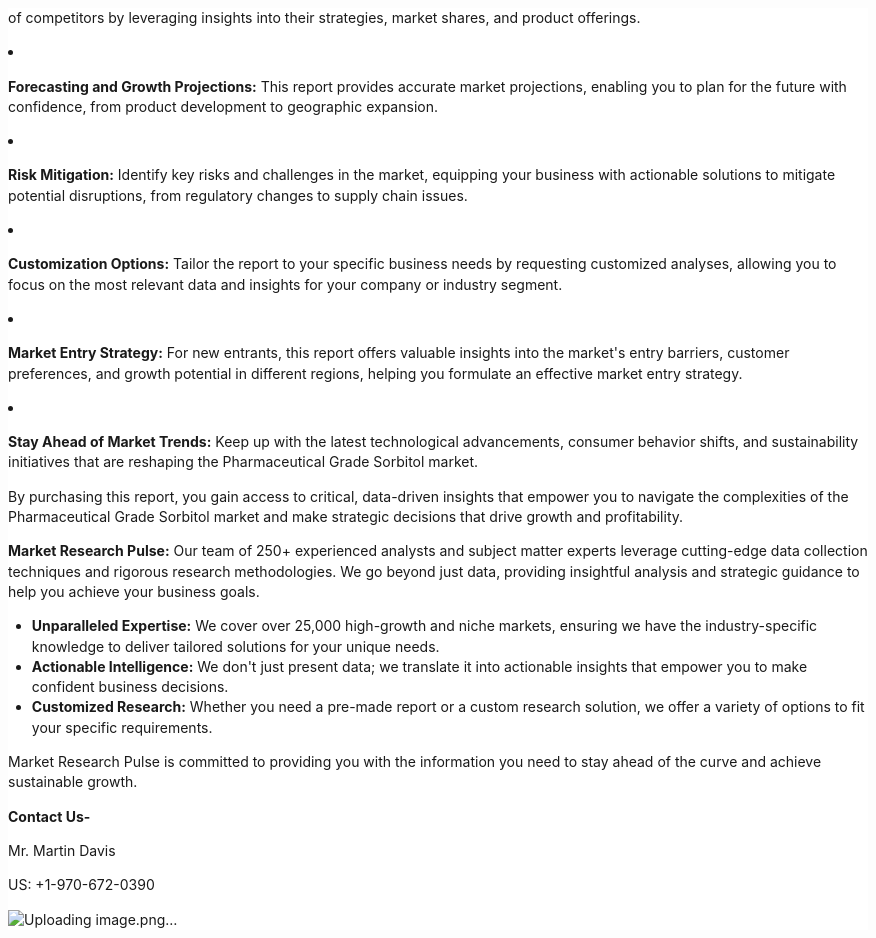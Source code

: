 of competitors by leveraging insights into their strategies, market shares, and product offerings.</p></li><li><p><strong>Forecasting and Growth Projections:</strong> This report provides accurate market projections, enabling you to plan for the future with confidence, from product development to geographic expansion.</p></li><li><p><strong>Risk Mitigation:</strong> Identify key risks and challenges in the market, equipping your business with actionable solutions to mitigate potential disruptions, from regulatory changes to supply chain issues.</p></li><li><p><strong>Customization Options:</strong> Tailor the report to your specific business needs by requesting customized analyses, allowing you to focus on the most relevant data and insights for your company or industry segment.</p></li><li><p><strong>Market Entry Strategy:</strong> For new entrants, this report offers valuable insights into the market's entry barriers, customer preferences, and growth potential in different regions, helping you formulate an effective market entry strategy.</p></li><li><p><strong>Stay Ahead of Market Trends:</strong> Keep up with the latest technological advancements, consumer behavior shifts, and sustainability initiatives that are reshaping the Pharmaceutical Grade Sorbitol market.</p></li></ol><p>By purchasing this report, you gain access to critical, data-driven insights that empower you to navigate the complexities of the Pharmaceutical Grade Sorbitol market and make strategic decisions that drive growth and profitability.</p><p><strong>Market Research Pulse:</strong>&nbsp;Our team of 250+ experienced analysts and subject matter experts leverage cutting-edge data collection techniques and rigorous research methodologies. We go beyond just data, providing insightful analysis and strategic guidance to help you achieve your business goals.</p><ul><li><strong>Unparalleled Expertise:</strong>&nbsp;We cover over 25,000 high-growth and niche markets, ensuring we have the industry-specific knowledge to deliver tailored solutions for your unique needs.</li><li><strong>Actionable Intelligence:</strong>&nbsp;We don't just present data; we translate it into actionable insights that empower you to make confident business decisions.</li><li><strong>Customized Research:</strong>&nbsp;Whether you need a pre-made report or a custom research solution, we offer a variety of options to fit your specific requirements.</li></ul><p>Market Research Pulse is committed to providing you with the information you need to stay ahead of the curve and achieve sustainable growth.</p><p><strong>Contact Us-</strong></p><p>Mr. Martin Davis</p><p>US: +1-970-672-0390</p>
![Uploading image.png…]()
